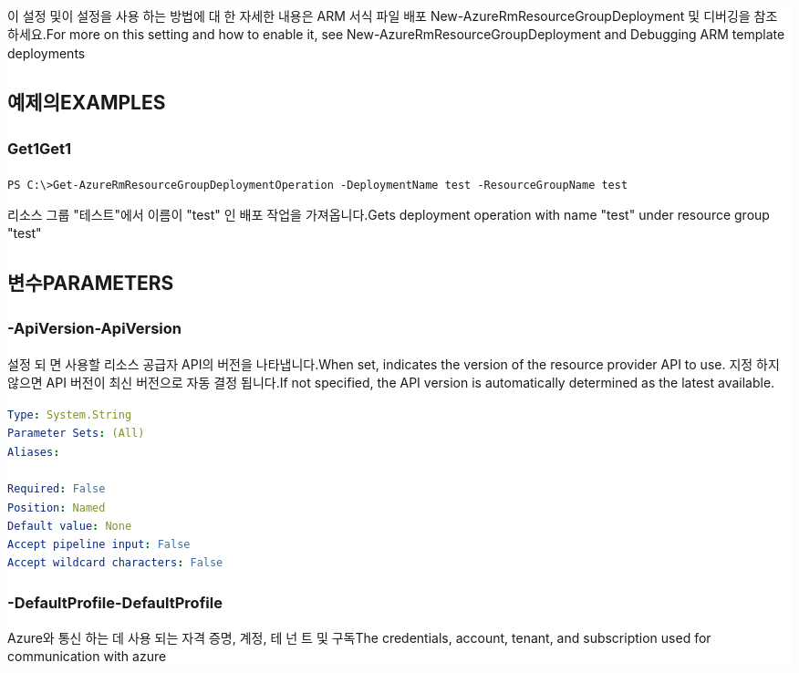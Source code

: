 <span data-ttu-id="141d6-111">이 설정 및이 설정을 사용 하는 방법에 대 한 자세한 내용은 ARM 서식 파일 배포 New-AzureRmResourceGroupDeployment 및 디버깅을 참조 하세요.</span><span class="sxs-lookup"><span data-stu-id="141d6-111">For more on this setting and how to enable it, see New-AzureRmResourceGroupDeployment and Debugging ARM template deployments</span></span>

## <span data-ttu-id="141d6-112">예제의</span><span class="sxs-lookup"><span data-stu-id="141d6-112">EXAMPLES</span></span>

### <span data-ttu-id="141d6-113">Get1</span><span class="sxs-lookup"><span data-stu-id="141d6-113">Get1</span></span>
```
PS C:\>Get-AzureRmResourceGroupDeploymentOperation -DeploymentName test -ResourceGroupName test
```

<span data-ttu-id="141d6-114">리소스 그룹 "테스트"에서 이름이 "test" 인 배포 작업을 가져옵니다.</span><span class="sxs-lookup"><span data-stu-id="141d6-114">Gets deployment operation with name "test" under resource group "test"</span></span>

## <span data-ttu-id="141d6-115">변수</span><span class="sxs-lookup"><span data-stu-id="141d6-115">PARAMETERS</span></span>

### <span data-ttu-id="141d6-116">-ApiVersion</span><span class="sxs-lookup"><span data-stu-id="141d6-116">-ApiVersion</span></span>
<span data-ttu-id="141d6-117">설정 되 면 사용할 리소스 공급자 API의 버전을 나타냅니다.</span><span class="sxs-lookup"><span data-stu-id="141d6-117">When set, indicates the version of the resource provider API to use.</span></span>
<span data-ttu-id="141d6-118">지정 하지 않으면 API 버전이 최신 버전으로 자동 결정 됩니다.</span><span class="sxs-lookup"><span data-stu-id="141d6-118">If not specified, the API version is automatically determined as the latest available.</span></span>

```yaml
Type: System.String
Parameter Sets: (All)
Aliases:

Required: False
Position: Named
Default value: None
Accept pipeline input: False
Accept wildcard characters: False
```

### <span data-ttu-id="141d6-119">-DefaultProfile</span><span class="sxs-lookup"><span data-stu-id="141d6-119">-DefaultProfile</span></span>
<span data-ttu-id="141d6-120">Azure와 통신 하는 데 사용 되는 자격 증명, 계정, 테 넌 트 및 구독</span><span class="sxs-lookup"><span data-stu-id="141d6-120">The credentials, account, tenant, and subscription used for communication with azure</span></span>
